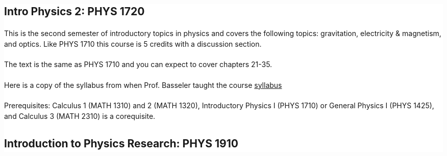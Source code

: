 <div class="collapse-list-wrapper4phys1720" 
     id="wrapper-1720">
<div class="collapse-list-heading collapsed" 
         data-toggle="collapse" 
         data-target="#1720" 
         aria-controls="1720" 
         aria-expanded="false">

<i class="arrow h2arrow"></i>
<h2> Intro Physics 2: PHYS 1720 </h2>

  </div>

<div class="collapse-list-target collapse" 
         id="1720" 
         aria-labelledby="1720" 
         data-parent="#wrapper-1720">

<p>
This is the second semester of introductory topics in physics and covers the following topics: gravitation, electricity & magnetism, and optics. Like PHYS 1710 this course is 5 credits with a discussion section. 
<br>
<br>
The text is the same as PHYS 1710 and you can expect to cover chapters 21-35. 
<br>
<br>
Here is a copy of the syllabus from when Prof. Basseler taught the course <a href="https://collab.its.virginia.edu/syllabi/public/dae98f12-1310-4f62-aed9-f1ab0625c5db">syllabus</a> 
<br>
<br>
Prerequisites: Calculus 1 (MATH 1310) and 2 (MATH 1320), Introductory Physics I (PHYS 1710)  or General Physics I (PHYS 1425), and Calculus 3 (MATH 2310) is a corequisite. 
</p>
</div>
</div>

<div class="collapse-list-wrapper4phys1910" 
     id="wrapper-1910">
<div class="collapse-list-heading collapsed" 
         data-toggle="collapse" 
         data-target="#1910" 
         aria-controls="1910" 
         aria-expanded="false">

<i class="arrow h2arrow"></i>
<h2> Introduction to Physics Research: PHYS 1910 </h2>

  </div>

<div class="collapse-list-target collapse" 
         id="1910" 
         aria-labelledby="1910" 
         data-parent="#wrapper-1910">
